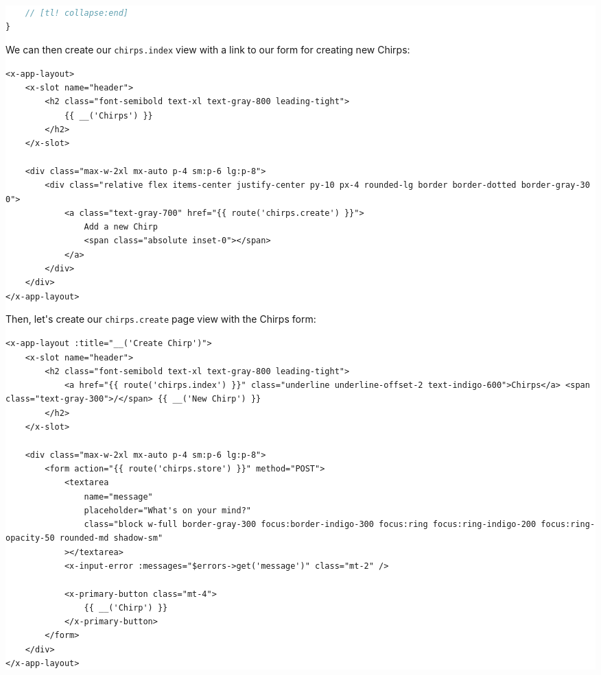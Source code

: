 ```php filename="app/Http/Controllers/ChirpController.php"
    // [tl! collapse:end]
}
```

We can then create our `chirps.index` view with a link to our form for creating new Chirps:

```blade filename=resources/views/chirps/index.blade.php
<x-app-layout>
    <x-slot name="header">
        <h2 class="font-semibold text-xl text-gray-800 leading-tight">
            {{ __('Chirps') }}
        </h2>
    </x-slot>

    <div class="max-w-2xl mx-auto p-4 sm:p-6 lg:p-8">
        <div class="relative flex items-center justify-center py-10 px-4 rounded-lg border border-dotted border-gray-300">
            <a class="text-gray-700" href="{{ route('chirps.create') }}">
                Add a new Chirp
                <span class="absolute inset-0"></span>
            </a>
        </div>
    </div>
</x-app-layout>
```

Then, let's create our `chirps.create` page view with the Chirps form:

```blade filename=resources/views/chirps/create.blade.php
<x-app-layout :title="__('Create Chirp')">
    <x-slot name="header">
        <h2 class="font-semibold text-xl text-gray-800 leading-tight">
            <a href="{{ route('chirps.index') }}" class="underline underline-offset-2 text-indigo-600">Chirps</a> <span class="text-gray-300">/</span> {{ __('New Chirp') }}
        </h2>
    </x-slot>

    <div class="max-w-2xl mx-auto p-4 sm:p-6 lg:p-8">
        <form action="{{ route('chirps.store') }}" method="POST">
            <textarea
                name="message"
                placeholder="What's on your mind?"
                class="block w-full border-gray-300 focus:border-indigo-300 focus:ring focus:ring-indigo-200 focus:ring-opacity-50 rounded-md shadow-sm"
            ></textarea>
            <x-input-error :messages="$errors->get('message')" class="mt-2" />

            <x-primary-button class="mt-4">
                {{ __('Chirp') }}
            </x-primary-button>
        </form>
    </div>
</x-app-layout>
```
